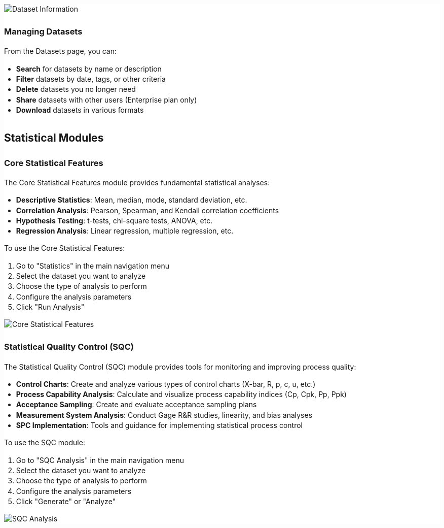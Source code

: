 ![Dataset Information](dataset_info.png)

### Managing Datasets

From the Datasets page, you can:

- **Search** for datasets by name or description
- **Filter** datasets by date, tags, or other criteria
- **Delete** datasets you no longer need
- **Share** datasets with other users (Enterprise plan only)
- **Download** datasets in various formats

## Statistical Modules

### Core Statistical Features

The Core Statistical Features module provides fundamental statistical analyses:

- **Descriptive Statistics**: Mean, median, mode, standard deviation, etc.
- **Correlation Analysis**: Pearson, Spearman, and Kendall correlation coefficients
- **Hypothesis Testing**: t-tests, chi-square tests, ANOVA, etc.
- **Regression Analysis**: Linear regression, multiple regression, etc.

To use the Core Statistical Features:

1. Go to "Statistics" in the main navigation menu
2. Select the dataset you want to analyze
3. Choose the type of analysis to perform
4. Configure the analysis parameters
5. Click "Run Analysis"

![Core Statistical Features](core_stats.png)

### Statistical Quality Control (SQC)

The Statistical Quality Control (SQC) module provides tools for monitoring and improving process quality:

- **Control Charts**: Create and analyze various types of control charts (X-bar, R, p, c, u, etc.)
- **Process Capability Analysis**: Calculate and visualize process capability indices (Cp, Cpk, Pp, Ppk)
- **Acceptance Sampling**: Create and evaluate acceptance sampling plans
- **Measurement System Analysis**: Conduct Gage R&R studies, linearity, and bias analyses
- **SPC Implementation**: Tools and guidance for implementing statistical process control

To use the SQC module:

1. Go to "SQC Analysis" in the main navigation menu
2. Select the dataset you want to analyze
3. Choose the type of analysis to perform
4. Configure the analysis parameters
5. Click "Generate" or "Analyze"

![SQC Analysis](sqc_analysis.png)
